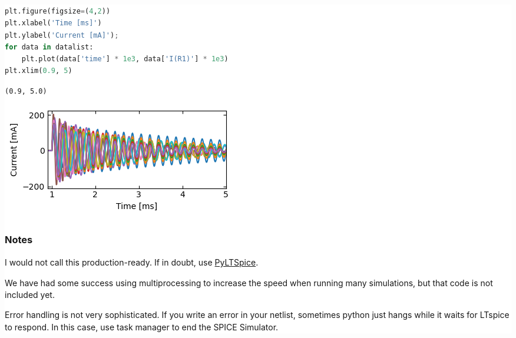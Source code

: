   </tbody>
</table>
</div>




```python
plt.figure(figsize=(4,2))
plt.xlabel('Time [ms]')
plt.ylabel('Current [mA]');
for data in datalist:
    plt.plot(data['time'] * 1e3, data['I(R1)'] * 1e3)
plt.xlim(0.9, 5)
```




    (0.9, 5.0)




    
![png](docs/images/output_37_1.png)
    


### Notes

I would not call this production-ready.  If in doubt, use [PyLTSpice](https://pypi.org/project/PyLTSpice/).

We have had some success using multiprocessing to increase the speed when running many simulations, but that code is not included yet.

Error handling is not very sophisticated.  If you write an error in your netlist, sometimes python just hangs while it waits for LTspice to respond.  In this case, use task manager to end the SPICE Simulator.

